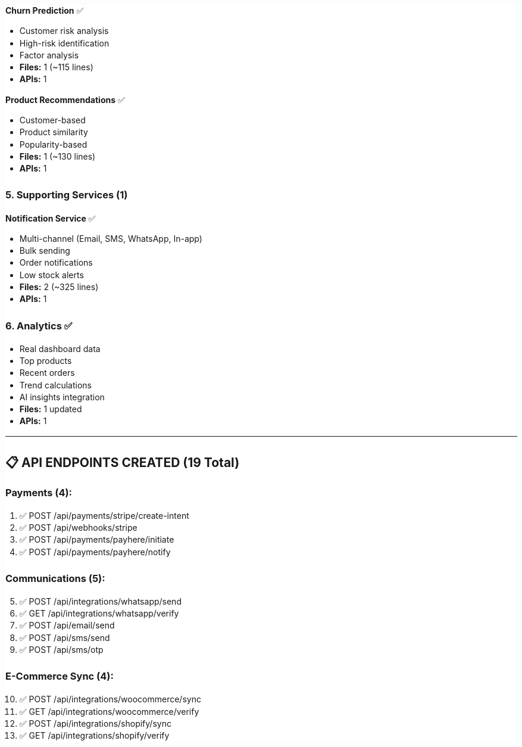 **Churn Prediction** ✅
- Customer risk analysis
- High-risk identification
- Factor analysis
- **Files:** 1 (~115 lines)
- **APIs:** 1

**Product Recommendations** ✅
- Customer-based
- Product similarity
- Popularity-based
- **Files:** 1 (~130 lines)
- **APIs:** 1

### **5. Supporting Services (1)**

**Notification Service** ✅
- Multi-channel (Email, SMS, WhatsApp, In-app)
- Bulk sending
- Order notifications
- Low stock alerts
- **Files:** 2 (~325 lines)
- **APIs:** 1

### **6. Analytics** ✅
- Real dashboard data
- Top products
- Recent orders
- Trend calculations
- AI insights integration
- **Files:** 1 updated
- **APIs:** 1

---

## 📋 API ENDPOINTS CREATED (19 Total)

### **Payments (4):**
1. ✅ POST /api/payments/stripe/create-intent
2. ✅ POST /api/webhooks/stripe
3. ✅ POST /api/payments/payhere/initiate
4. ✅ POST /api/payments/payhere/notify

### **Communications (5):**
5. ✅ POST /api/integrations/whatsapp/send
6. ✅ GET /api/integrations/whatsapp/verify
7. ✅ POST /api/email/send
8. ✅ POST /api/sms/send
9. ✅ POST /api/sms/otp

### **E-Commerce Sync (4):**
10. ✅ POST /api/integrations/woocommerce/sync
11. ✅ GET /api/integrations/woocommerce/verify
12. ✅ POST /api/integrations/shopify/sync
13. ✅ GET /api/integrations/shopify/verify
